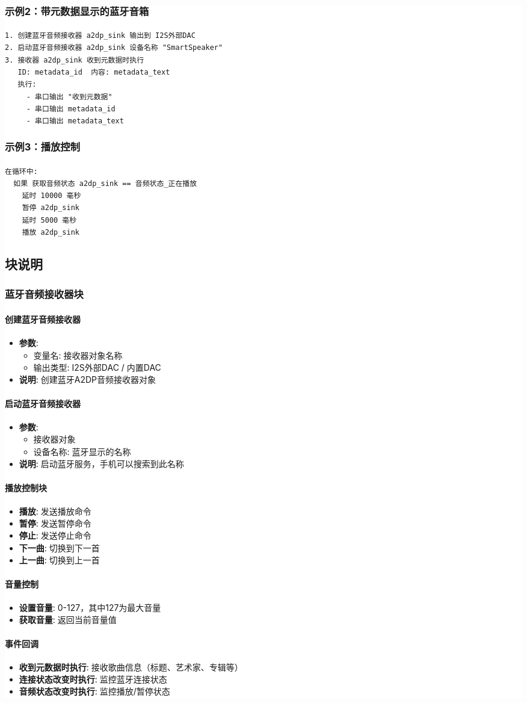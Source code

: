 ### 示例2：带元数据显示的蓝牙音箱

```blockly
1. 创建蓝牙音频接收器 a2dp_sink 输出到 I2S外部DAC
2. 启动蓝牙音频接收器 a2dp_sink 设备名称 "SmartSpeaker"
3. 接收器 a2dp_sink 收到元数据时执行
   ID: metadata_id  内容: metadata_text
   执行:
     - 串口输出 "收到元数据"
     - 串口输出 metadata_id
     - 串口输出 metadata_text
```

### 示例3：播放控制

```blockly
在循环中:
  如果 获取音频状态 a2dp_sink == 音频状态_正在播放
    延时 10000 毫秒
    暂停 a2dp_sink
    延时 5000 毫秒
    播放 a2dp_sink
```

## 块说明

### 蓝牙音频接收器块

#### 创建蓝牙音频接收器
- **参数**:
  - 变量名: 接收器对象名称
  - 输出类型: I2S外部DAC / 内置DAC
- **说明**: 创建蓝牙A2DP音频接收器对象

#### 启动蓝牙音频接收器
- **参数**:
  - 接收器对象
  - 设备名称: 蓝牙显示的名称
- **说明**: 启动蓝牙服务，手机可以搜索到此名称

#### 播放控制块
- **播放**: 发送播放命令
- **暂停**: 发送暂停命令
- **停止**: 发送停止命令
- **下一曲**: 切换到下一首
- **上一曲**: 切换到上一首

#### 音量控制
- **设置音量**: 0-127，其中127为最大音量
- **获取音量**: 返回当前音量值

#### 事件回调
- **收到元数据时执行**: 接收歌曲信息（标题、艺术家、专辑等）
- **连接状态改变时执行**: 监控蓝牙连接状态
- **音频状态改变时执行**: 监控播放/暂停状态

